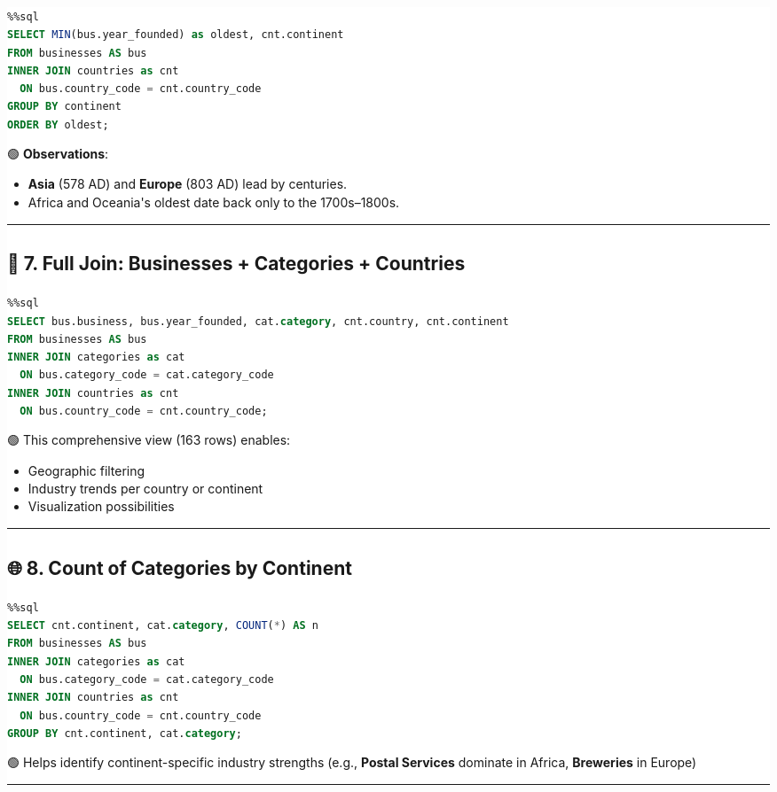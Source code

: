 ```sql
%%sql
SELECT MIN(bus.year_founded) as oldest, cnt.continent
FROM businesses AS bus
INNER JOIN countries as cnt
  ON bus.country_code = cnt.country_code
GROUP BY continent
ORDER BY oldest;
```

🟢 **Observations**:

* **Asia** (578 AD) and **Europe** (803 AD) lead by centuries.
* Africa and Oceania's oldest date back only to the 1700s–1800s.

---

## 🔗 7. Full Join: Businesses + Categories + Countries

```sql
%%sql
SELECT bus.business, bus.year_founded, cat.category, cnt.country, cnt.continent
FROM businesses AS bus
INNER JOIN categories as cat
  ON bus.category_code = cat.category_code
INNER JOIN countries as cnt
  ON bus.country_code = cnt.country_code;
```

🟢 This comprehensive view (163 rows) enables:

* Geographic filtering
* Industry trends per country or continent
* Visualization possibilities

---

## 🌐 8. Count of Categories by Continent

```sql
%%sql
SELECT cnt.continent, cat.category, COUNT(*) AS n
FROM businesses AS bus
INNER JOIN categories as cat
  ON bus.category_code = cat.category_code
INNER JOIN countries as cnt
  ON bus.country_code = cnt.country_code
GROUP BY cnt.continent, cat.category;
```

🟢 Helps identify continent-specific industry strengths
(e.g., **Postal Services** dominate in Africa, **Breweries** in Europe)

---

